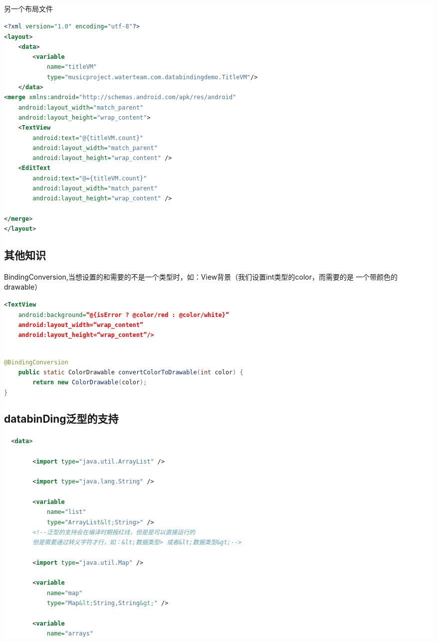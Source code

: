 另一个布局文件
~~~xml
<?xml version="1.0" encoding="utf-8"?>
<layout>
    <data>
        <variable
            name="titleVM"
            type="musicproject.waterteam.com.databindingdemo.TitleVM"/>
    </data>
<merge xmlns:android="http://schemas.android.com/apk/res/android"
    android:layout_width="match_parent"
    android:layout_height="wrap_content">
    <TextView
        android:text="@{titleVM.count}"
        android:layout_width="match_parent"
        android:layout_height="wrap_content" />
    <EditText
        android:text="@={titleVM.count}"
        android:layout_width="match_parent"
        android:layout_height="wrap_content" />

</merge>
</layout>
~~~

## 其他知识
BindingConversion,当想设置的和需要的不是一个类型时，如：View背景（我们设置int类型的color，而需要的是 一个带颜色的 drawable）
~~~xml
<TextView
    android:background=“@{isError ? @color/red : @color/white}”
    android:layout_width=“wrap_content”
    android:layout_height=“wrap_content”/>
~~~

~~~java

@BindingConversion
    public static ColorDrawable convertColorToDrawable(int color) {
        return new ColorDrawable(color);
}
~~~

## databinDing泛型的支持
~~~xml
  <data>

        <import type="java.util.ArrayList" />

        <import type="java.lang.String" />

        <variable
            name="list"
            type="ArrayList&lt;String>" />
        <!--泛型的支持会在编译时期报红线，但是是可以直接运行的
        但是需要通过转义字符才行，如：&lt;数据类型> 或者&lt;数据类型&gt;-->

        <import type="java.util.Map" />

        <variable
            name="map"
            type="Map&lt;String,String&gt;" />

        <variable
            name="arrays"
~~~
